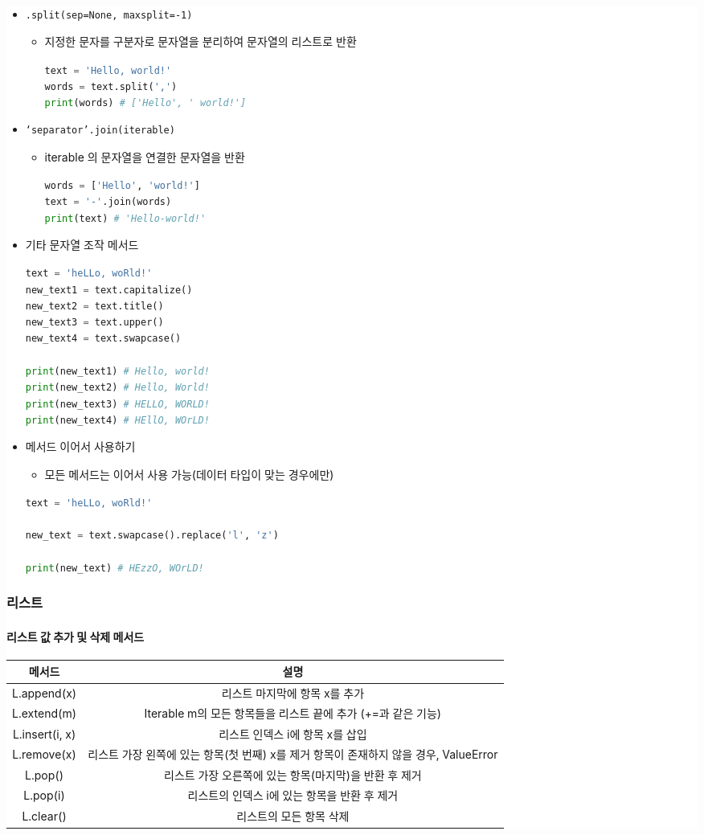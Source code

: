 - `.split(sep=None, maxsplit=-1)`

  - 지정한 문자를 구분자로 문자열을 분리하여 문자열의 리스트로 반환

    ```py
    text = 'Hello, world!'
    words = text.split(',')
    print(words) # ['Hello', ' world!']
    ```

- `‘separator’.join(iterable)`

  - iterable 의 문자열을 연결한 문자열을 반환

    ```py
    words = ['Hello', 'world!']
    text = '-'.join(words)
    print(text) # 'Hello-world!'
    ```

- 기타 문자열 조작 메서드

  ```python
  text = 'heLLo, woRld!'
  new_text1 = text.capitalize()
  new_text2 = text.title()
  new_text3 = text.upper()
  new_text4 = text.swapcase()

  print(new_text1) # Hello, world!
  print(new_text2) # Hello, World!
  print(new_text3) # HELLO, WORLD!
  print(new_text4) # HEllO, WOrLD!
  ```

- 메서드 이어서 사용하기

  - 모든 메서드는 이어서 사용 가능(데이터 타입이 맞는 경우에만)

  ```python
  text = 'heLLo, woRld!'

  new_text = text.swapcase().replace('l', 'z')

  print(new_text) # HEzzO, WOrLD!
  ```

### 리스트

#### 리스트 값 추가 및 삭제 메서드

|     메서드     |                                         설명                                         |
| :------------: | :----------------------------------------------------------------------------------: |
|  L.append(x)   |                            리스트 마지막에 항목 x를 추가                             |
|  L.extend(m)   |             Iterable m의 모든 항목들을 리스트 끝에 추가 (+=과 같은 기능)             |
| L.insert(i, x) |                           리스트 인덱스 i에 항목 x를 삽입                            |
|  L.remove(x)   | 리스트 가장 왼쪽에 있는 항목(첫 번째) x를 제거 항목이 존재하지 않을 경우, ValueError |
|    L.pop()     |                리스트 가장 오른쪽에 있는 항목(마지막)을 반환 후 제거                 |
|    L.pop(i)    |                     리스트의 인덱스 i에 있는 항목을 반환 후 제거                     |
|   L.clear()    |                               리스트의 모든 항목 삭제                                |
